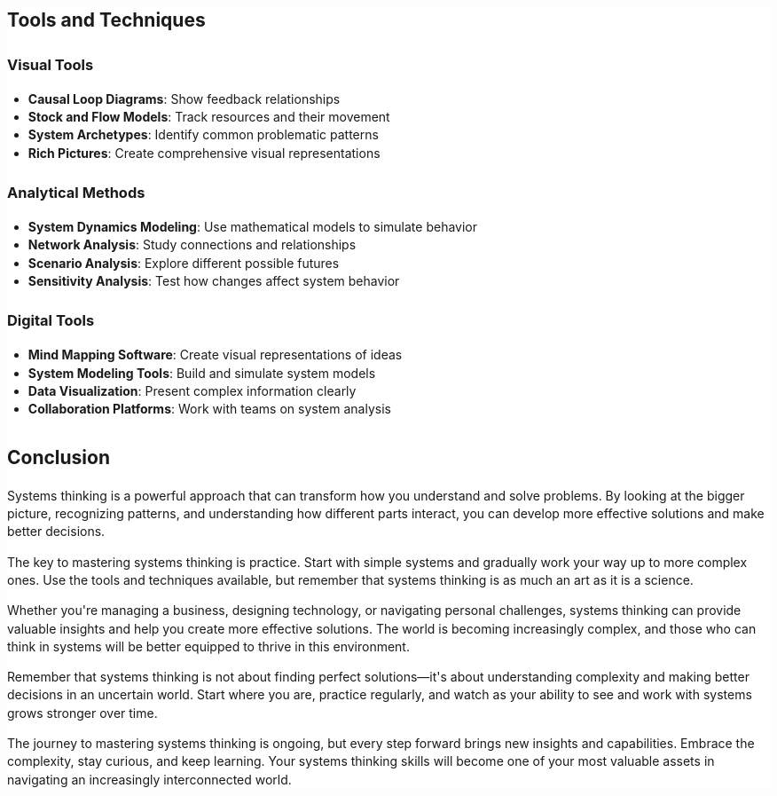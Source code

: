 ## Tools and Techniques

### Visual Tools
- **Causal Loop Diagrams**: Show feedback relationships
- **Stock and Flow Models**: Track resources and their movement
- **System Archetypes**: Identify common problematic patterns
- **Rich Pictures**: Create comprehensive visual representations

### Analytical Methods
- **System Dynamics Modeling**: Use mathematical models to simulate behavior
- **Network Analysis**: Study connections and relationships
- **Scenario Analysis**: Explore different possible futures
- **Sensitivity Analysis**: Test how changes affect system behavior

### Digital Tools
- **Mind Mapping Software**: Create visual representations of ideas
- **System Modeling Tools**: Build and simulate system models
- **Data Visualization**: Present complex information clearly
- **Collaboration Platforms**: Work with teams on system analysis

## Conclusion

Systems thinking is a powerful approach that can transform how you understand and solve problems. By looking at the bigger picture, recognizing patterns, and understanding how different parts interact, you can develop more effective solutions and make better decisions.

The key to mastering systems thinking is practice. Start with simple systems and gradually work your way up to more complex ones. Use the tools and techniques available, but remember that systems thinking is as much an art as it is a science.

Whether you're managing a business, designing technology, or navigating personal challenges, systems thinking can provide valuable insights and help you create more effective solutions. The world is becoming increasingly complex, and those who can think in systems will be better equipped to thrive in this environment.

Remember that systems thinking is not about finding perfect solutions—it's about understanding complexity and making better decisions in an uncertain world. Start where you are, practice regularly, and watch as your ability to see and work with systems grows stronger over time.

The journey to mastering systems thinking is ongoing, but every step forward brings new insights and capabilities. Embrace the complexity, stay curious, and keep learning. Your systems thinking skills will become one of your most valuable assets in navigating an increasingly interconnected world.
